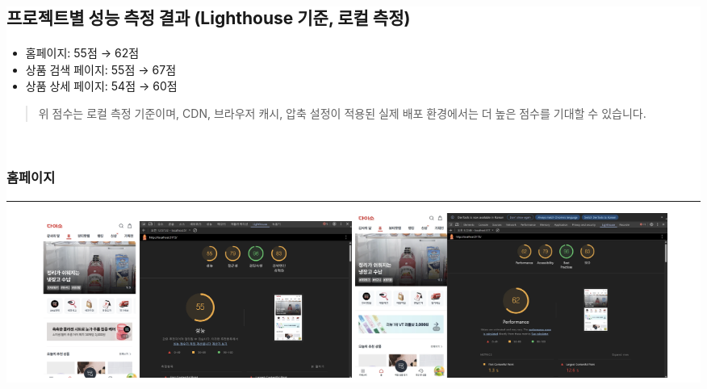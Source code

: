 ## 프로젝트별 성능 측정 결과 (Lighthouse 기준, 로컬 측정)


- 홈페이지: 55점 → 62점
- 상품 검색 페이지: 55점 → 67점
- 상품 상세 페이지: 54점 → 60점

> 위 점수는 로컬 측정 기준이며, CDN, 브라우저 캐시, 압축 설정이 적용된 실제 배포 환경에서는 더 높은 점수를 기대할 수 있습니다.


<br />

### 홈페이지

---

<p align="center">
  <img src="./image/homepage1.png" width="45%" />
  <img src="./image/homepage2.png" width="45%" />
</p>